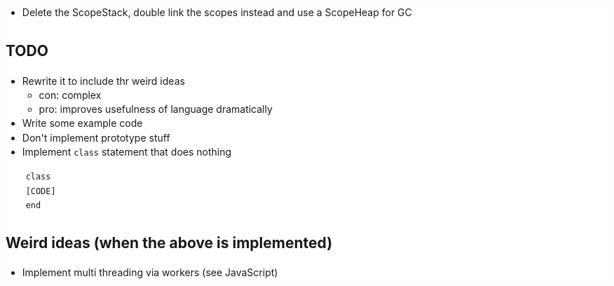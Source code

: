 - Delete the ScopeStack, double link the scopes instead and use a ScopeHeap for GC

TODO
---------------------
- Rewrite it to include thr weird ideas
  - con: complex
  - pro: improves usefulness of language dramatically
- Write some example code
- Don't implement prototype stuff
- Implement `class` statement that does nothing
```
	class
	[CODE]
	end
```


Weird ideas (when the above is implemented)
--------------------
- Implement multi threading via workers (see JavaScript)
